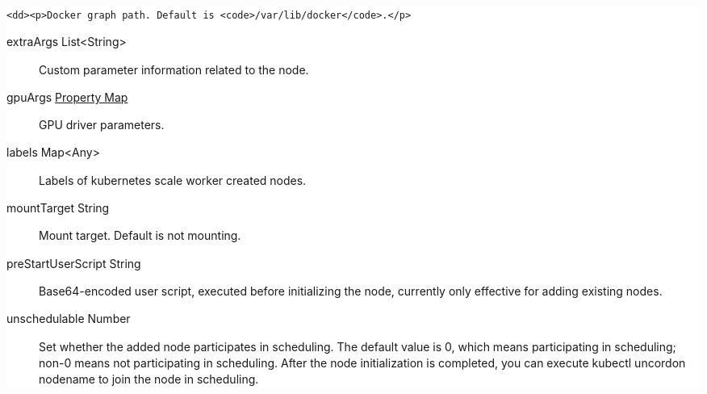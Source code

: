     <dd><p>Docker graph path. Default is <code>/var/lib/docker</code>.</p>
</dd><dt class="property-optional property-replacement"
            title="Optional">
        <span id="extraargs_yaml">
<a data-swiftype-name="resource-property" data-swiftype-type="text" href="#extraargs_yaml" style="color: inherit; text-decoration: inherit;">extra<wbr>Args</a>
</span>
        <span class="property-indicator"></span>
        <span class="property-type">List&lt;String&gt;</span>
    </dt>
    <dd><p>Custom parameter information related to the node.</p>
</dd><dt class="property-optional property-replacement"
            title="Optional">
        <span id="gpuargs_yaml">
<a data-swiftype-name="resource-property" data-swiftype-type="text" href="#gpuargs_yaml" style="color: inherit; text-decoration: inherit;">gpu<wbr>Args</a>
</span>
        <span class="property-indicator"></span>
        <span class="property-type"><a href="#scaleworkergpuargs">Property Map</a></span>
    </dt>
    <dd><p>GPU driver parameters.</p>
</dd><dt class="property-optional property-replacement"
            title="Optional">
        <span id="labels_yaml">
<a data-swiftype-name="resource-property" data-swiftype-type="text" href="#labels_yaml" style="color: inherit; text-decoration: inherit;">labels</a>
</span>
        <span class="property-indicator"></span>
        <span class="property-type">Map&lt;Any&gt;</span>
    </dt>
    <dd><p>Labels of kubernetes scale worker created nodes.</p>
</dd><dt class="property-optional property-replacement"
            title="Optional">
        <span id="mounttarget_yaml">
<a data-swiftype-name="resource-property" data-swiftype-type="text" href="#mounttarget_yaml" style="color: inherit; text-decoration: inherit;">mount<wbr>Target</a>
</span>
        <span class="property-indicator"></span>
        <span class="property-type">String</span>
    </dt>
    <dd><p>Mount target. Default is not mounting.</p>
</dd><dt class="property-optional property-replacement"
            title="Optional">
        <span id="prestartuserscript_yaml">
<a data-swiftype-name="resource-property" data-swiftype-type="text" href="#prestartuserscript_yaml" style="color: inherit; text-decoration: inherit;">pre<wbr>Start<wbr>User<wbr>Script</a>
</span>
        <span class="property-indicator"></span>
        <span class="property-type">String</span>
    </dt>
    <dd><p>Base64-encoded user script, executed before initializing the node, currently only effective for adding existing nodes.</p>
</dd><dt class="property-optional property-replacement"
            title="Optional">
        <span id="unschedulable_yaml">
<a data-swiftype-name="resource-property" data-swiftype-type="text" href="#unschedulable_yaml" style="color: inherit; text-decoration: inherit;">unschedulable</a>
</span>
        <span class="property-indicator"></span>
        <span class="property-type">Number</span>
    </dt>
    <dd><p>Set whether the added node participates in scheduling. The default value is 0, which means participating in scheduling; non-0 means not participating in scheduling. After the node initialization is completed, you can execute kubectl uncordon nodename to join the node in scheduling.</p>